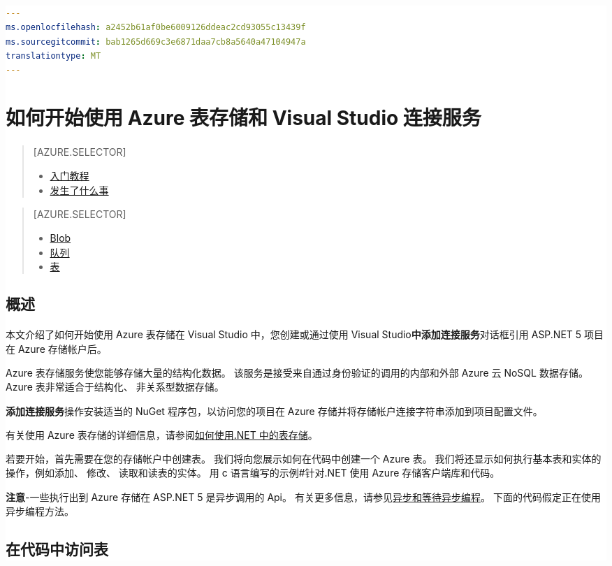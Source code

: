 ```yaml
---
ms.openlocfilehash: a2452b61af0be6009126ddeac2cd93055c13439f
ms.sourcegitcommit: bab1265d669c3e6871daa7cb8a5640a47104947a
translationtype: MT
---
```

<properties
    pageTitle="如何开始使用 Azure 表存储和 Visual Studio 连接服务 |Microsoft Azure"
    description="如何开始使用 Azure 表存储在 ASP.NET 5 项目在 Visual Studio 中"
    services="storage"
    documentationCenter=""
    authors="patshea123"
    manager="douge"
    editor="tglee"/>

<tags
    ms.service="storage"
    ms.workload="web"
    ms.tgt_pltfrm="vs-getting-started"
    ms.devlang="na"
    ms.topic="article"
    ms.date="07/22/2015"
    ms.author="patshea123"/>

# 如何开始使用 Azure 表存储和 Visual Studio 连接服务

> [AZURE.SELECTOR]
> - [入门教程](vs-storage-aspnet5-getting-started-tables.md)
> - [发生了什么事](vs-storage-aspnet5-what-happened.md)

> [AZURE.SELECTOR]
> - [Blob](vs-storage-aspnet5-getting-started-blobs.md)
> - [队列](vs-storage-aspnet5-getting-started-queues.md)
> - [表](vs-storage-aspnet5-getting-started-tables.md)

## 概述

本文介绍了如何开始使用 Azure 表存储在 Visual Studio 中，您创建或通过使用 Visual Studio**中添加连接服务**对话框引用 ASP.NET 5 项目在 Azure 存储帐户后。

Azure 表存储服务使您能够存储大量的结构化数据。 该服务是接受来自通过身份验证的调用的内部和外部 Azure 云 NoSQL 数据存储。 Azure 表非常适合于结构化、 非关系型数据存储。

**添加连接服务**操作安装适当的 NuGet 程序包，以访问您的项目在 Azure 存储并将存储帐户连接字符串添加到项目配置文件。

有关使用 Azure 表存储的详细信息，请参阅[如何使用.NET 中的表存储](storage-dotnet-how-to-use-tables.md)。

若要开始，首先需要在您的存储帐户中创建表。 我们将向您展示如何在代码中创建一个 Azure 表。 我们将还显示如何执行基本表和实体的操作，例如添加、 修改、 读取和读表的实体。 用 c 语言编写的示例\#针对.NET 使用 Azure 存储客户端库和代码。

**注意**-一些执行出到 Azure 存储在 ASP.NET 5 是异步调用的 Api。 有关更多信息，请参见[异步和等待异步编程](http://msdn.microsoft.com/library/hh191443.aspx)。 下面的代码假定正在使用异步编程方法。

## 在代码中访问表
